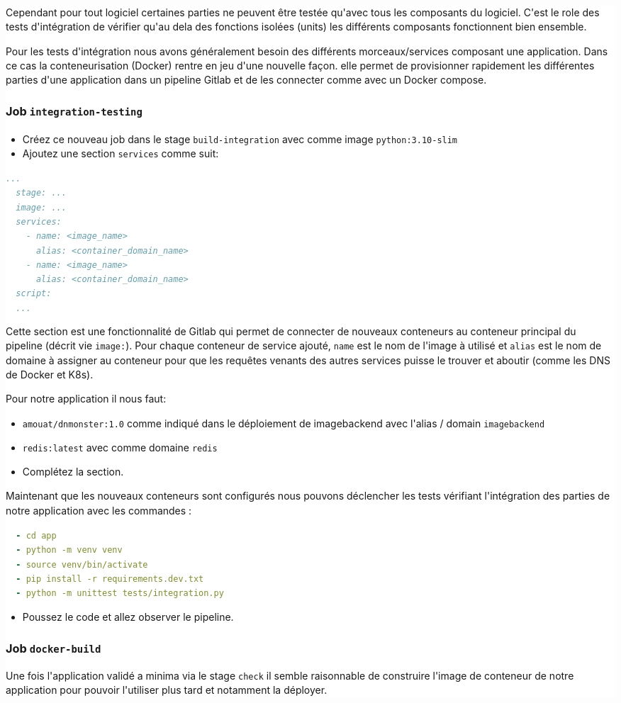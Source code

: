 Cependant pour tout logiciel certaines parties ne peuvent être testée qu'avec tous les composants du logiciel. C'est le role des tests d'intégration de vérifier qu'au dela des fonctions isolées (units) les différents composants fonctionnent bien ensemble.

Pour les tests d'intégration nous avons généralement besoin des différents morceaux/services composant une application. Dans ce cas la conteneurisation (Docker) rentre en jeu d'une nouvelle façon. elle permet de provisionner rapidement les différentes parties d'une application dans un pipeline Gitlab et de les connecter comme avec un Docker compose.

### Job `integration-testing`

- Créez ce nouveau job dans le stage `build-integration` avec comme image `python:3.10-slim`
- Ajoutez une section `services` comme suit:

```yaml
...
  stage: ...
  image: ...
  services:
    - name: <image_name>
      alias: <container_domain_name>
    - name: <image_name>
      alias: <container_domain_name>
  script:
  ...
```

Cette section est une fonctionnalité de Gitlab qui permet de connecter de nouveaux conteneurs au conteneur principal du pipeline (décrit vie `image:`). Pour chaque conteneur de service ajouté, `name` est le nom de l'image à utilisé et `alias` est le nom de domaine à assigner au conteneur pour que les requêtes venants des autres services puisse le trouver et aboutir (comme les DNS de Docker et K8s). 

Pour notre application il nous faut:
  - `amouat/dnmonster:1.0` comme indiqué dans le déploiement de imagebackend avec l'alias / domain `imagebackend`
  - `redis:latest` avec comme domaine `redis`

- Complétez la section.

Maintenant que les nouveaux conteneurs sont configurés nous pouvons déclencher les tests vérifiant l'intégration des parties de notre application avec les commandes :

```yaml
  - cd app
  - python -m venv venv
  - source venv/bin/activate
  - pip install -r requirements.dev.txt
  - python -m unittest tests/integration.py
```

- Poussez le code et allez observer le pipeline.

### Job `docker-build`

Une fois l'application validé a minima via le stage `check` il semble raisonnable de construire l'image de conteneur de notre application pour pouvoir l'utiliser plus tard et notamment la déployer.
